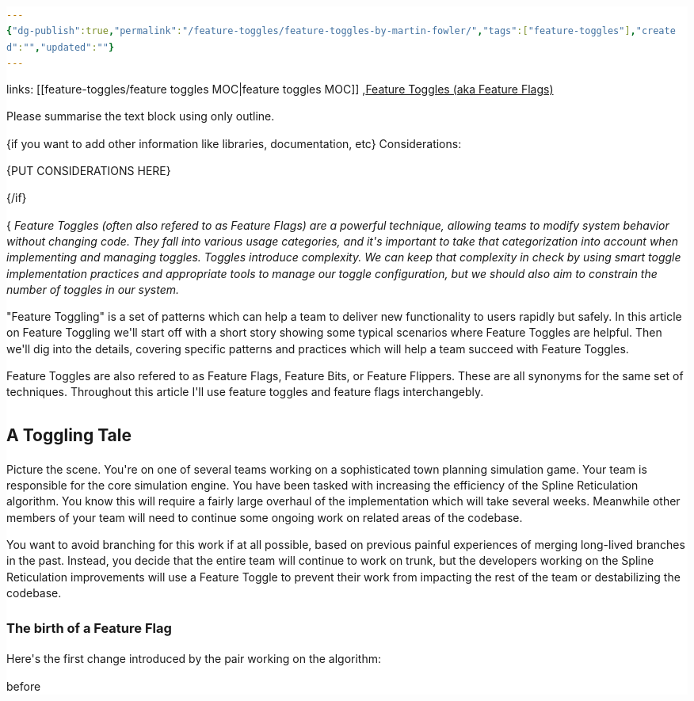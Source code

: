 ```yaml
---
{"dg-publish":true,"permalink":"/feature-toggles/feature-toggles-by-martin-fowler/","tags":["feature-toggles"],"created":"","updated":""}
---
```



links: [[feature-toggles/feature toggles MOC\|feature toggles MOC]] ,[Feature Toggles (aka Feature Flags)](https://martinfowler.com/articles/feature-toggles.html)


Please summarise the text block using only outline.

{if you want to add other information like libraries, documentation, etc}
Considerations:

{PUT CONSIDERATIONS HERE}

{/if}

{
_Feature Toggles (often also refered to as Feature Flags) are a powerful technique, allowing teams to modify system behavior without changing code. They fall into various usage categories, and it's important to take that categorization into account when implementing and managing toggles. Toggles introduce complexity. We can keep that complexity in check by using smart toggle implementation practices and appropriate tools to manage our toggle configuration, but we should also aim to constrain the number of toggles in our system._


"Feature Toggling" is a set of patterns which can help a team to deliver new functionality to users rapidly but safely. In this article on Feature Toggling we'll start off with a short story showing some typical scenarios where Feature Toggles are helpful. Then we'll dig into the details, covering specific patterns and practices which will help a team succeed with Feature Toggles.

Feature Toggles are also refered to as Feature Flags, Feature Bits, or Feature Flippers. These are all synonyms for the same set of techniques. Throughout this article I'll use feature toggles and feature flags interchangebly.

## A Toggling Tale

Picture the scene. You're on one of several teams working on a sophisticated town planning simulation game. Your team is responsible for the core simulation engine. You have been tasked with increasing the efficiency of the Spline Reticulation algorithm. You know this will require a fairly large overhaul of the implementation which will take several weeks. Meanwhile other members of your team will need to continue some ongoing work on related areas of the codebase.

You want to avoid branching for this work if at all possible, based on previous painful experiences of merging long-lived branches in the past. Instead, you decide that the entire team will continue to work on trunk, but the developers working on the Spline Reticulation improvements will use a Feature Toggle to prevent their work from impacting the rest of the team or destabilizing the codebase.

### The birth of a Feature Flag

Here's the first change introduced by the pair working on the algorithm:

before
